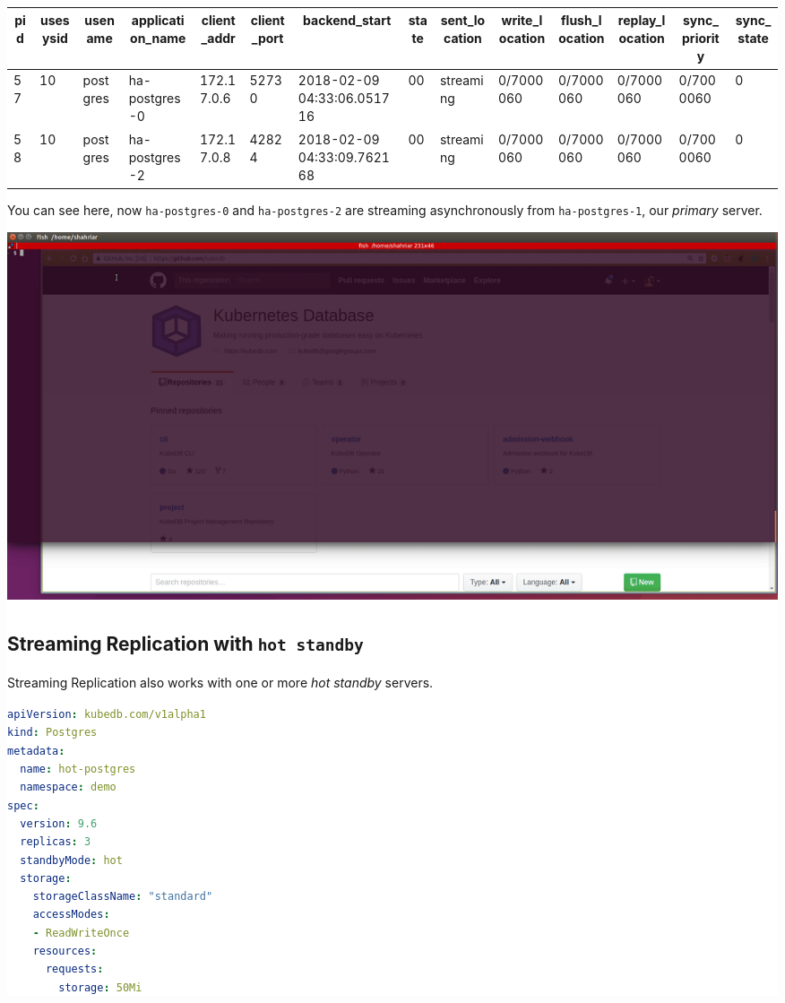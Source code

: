  pid | usesysid | usename  | application_name | client_addr | client_port |         backend_start         |   state   | sent_location | write_location | flush_location | replay_location | sync_priority | sync_state
-----|----------|----------|------------------|-------------|-------------|-------------------------------|-----------|---------------|----------------|----------------|-----------------|---------------|------------
  57 |       10 | postgres | ha-postgres-0    | 172.17.0.6  |       52730 | 2018-02-09 04:33:06.051716|00 | streaming | 0/7000060     | 0/7000060      | 0/7000060      | 0/7000060       |             0 | async
  58 |       10 | postgres | ha-postgres-2    | 172.17.0.8  |       42824 | 2018-02-09 04:33:09.762168|00 | streaming | 0/7000060     | 0/7000060      | 0/7000060      | 0/7000060       |             0 | async

You can see here, now `ha-postgres-0` and `ha-postgres-2` are streaming asynchronously from `ha-postgres-1`, our *primary* server.

<p align="center">
  <kbd>
    <img alt="recovered-postgres"  src="/docs/images/postgres/ha-postgres.gif">
  </kbd>
</p>

[//]: # (If you want to know how this failover process works, [read here])

## Streaming Replication with `hot standby`

Streaming Replication also works with one or more *hot standby* servers.

```yaml
apiVersion: kubedb.com/v1alpha1
kind: Postgres
metadata:
  name: hot-postgres
  namespace: demo
spec:
  version: 9.6
  replicas: 3
  standbyMode: hot
  storage:
    storageClassName: "standard"
    accessModes:
    - ReadWriteOnce
    resources:
      requests:
        storage: 50Mi
```